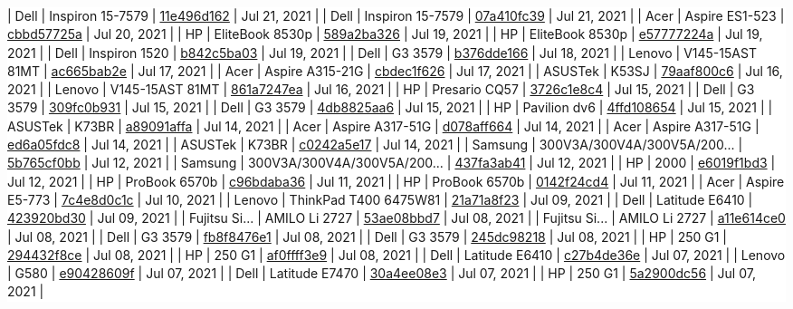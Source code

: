 | Dell          | Inspiron 15-7579            | [11e496d162](https://linux-hardware.org/?probe=11e496d162) | Jul 21, 2021 |
| Dell          | Inspiron 15-7579            | [07a410fc39](https://linux-hardware.org/?probe=07a410fc39) | Jul 21, 2021 |
| Acer          | Aspire ES1-523              | [cbbd57725a](https://linux-hardware.org/?probe=cbbd57725a) | Jul 20, 2021 |
| HP            | EliteBook 8530p             | [589a2ba326](https://linux-hardware.org/?probe=589a2ba326) | Jul 19, 2021 |
| HP            | EliteBook 8530p             | [e57777224a](https://linux-hardware.org/?probe=e57777224a) | Jul 19, 2021 |
| Dell          | Inspiron 1520               | [b842c5ba03](https://linux-hardware.org/?probe=b842c5ba03) | Jul 19, 2021 |
| Dell          | G3 3579                     | [b376dde166](https://linux-hardware.org/?probe=b376dde166) | Jul 18, 2021 |
| Lenovo        | V145-15AST 81MT             | [ac665bab2e](https://linux-hardware.org/?probe=ac665bab2e) | Jul 17, 2021 |
| Acer          | Aspire A315-21G             | [cbdec1f626](https://linux-hardware.org/?probe=cbdec1f626) | Jul 17, 2021 |
| ASUSTek       | K53SJ                       | [79aaf800c6](https://linux-hardware.org/?probe=79aaf800c6) | Jul 16, 2021 |
| Lenovo        | V145-15AST 81MT             | [861a7247ea](https://linux-hardware.org/?probe=861a7247ea) | Jul 16, 2021 |
| HP            | Presario CQ57               | [3726c1e8c4](https://linux-hardware.org/?probe=3726c1e8c4) | Jul 15, 2021 |
| Dell          | G3 3579                     | [309fc0b931](https://linux-hardware.org/?probe=309fc0b931) | Jul 15, 2021 |
| Dell          | G3 3579                     | [4db8825aa6](https://linux-hardware.org/?probe=4db8825aa6) | Jul 15, 2021 |
| HP            | Pavilion dv6                | [4ffd108654](https://linux-hardware.org/?probe=4ffd108654) | Jul 15, 2021 |
| ASUSTek       | K73BR                       | [a89091affa](https://linux-hardware.org/?probe=a89091affa) | Jul 14, 2021 |
| Acer          | Aspire A317-51G             | [d078aff664](https://linux-hardware.org/?probe=d078aff664) | Jul 14, 2021 |
| Acer          | Aspire A317-51G             | [ed6a05fdc8](https://linux-hardware.org/?probe=ed6a05fdc8) | Jul 14, 2021 |
| ASUSTek       | K73BR                       | [c0242a5e17](https://linux-hardware.org/?probe=c0242a5e17) | Jul 14, 2021 |
| Samsung       | 300V3A/300V4A/300V5A/200... | [5b765cf0bb](https://linux-hardware.org/?probe=5b765cf0bb) | Jul 12, 2021 |
| Samsung       | 300V3A/300V4A/300V5A/200... | [437fa3ab41](https://linux-hardware.org/?probe=437fa3ab41) | Jul 12, 2021 |
| HP            | 2000                        | [e6019f1bd3](https://linux-hardware.org/?probe=e6019f1bd3) | Jul 12, 2021 |
| HP            | ProBook 6570b               | [c96bdaba36](https://linux-hardware.org/?probe=c96bdaba36) | Jul 11, 2021 |
| HP            | ProBook 6570b               | [0142f24cd4](https://linux-hardware.org/?probe=0142f24cd4) | Jul 11, 2021 |
| Acer          | Aspire E5-773               | [7c4e8d0c1c](https://linux-hardware.org/?probe=7c4e8d0c1c) | Jul 10, 2021 |
| Lenovo        | ThinkPad T400 6475W81       | [21a71a8f23](https://linux-hardware.org/?probe=21a71a8f23) | Jul 09, 2021 |
| Dell          | Latitude E6410              | [423920bd30](https://linux-hardware.org/?probe=423920bd30) | Jul 09, 2021 |
| Fujitsu Si... | AMILO Li 2727               | [53ae08bbd7](https://linux-hardware.org/?probe=53ae08bbd7) | Jul 08, 2021 |
| Fujitsu Si... | AMILO Li 2727               | [a11e614ce0](https://linux-hardware.org/?probe=a11e614ce0) | Jul 08, 2021 |
| Dell          | G3 3579                     | [fb8f8476e1](https://linux-hardware.org/?probe=fb8f8476e1) | Jul 08, 2021 |
| Dell          | G3 3579                     | [245dc98218](https://linux-hardware.org/?probe=245dc98218) | Jul 08, 2021 |
| HP            | 250 G1                      | [294432f8ce](https://linux-hardware.org/?probe=294432f8ce) | Jul 08, 2021 |
| HP            | 250 G1                      | [af0ffff3e9](https://linux-hardware.org/?probe=af0ffff3e9) | Jul 08, 2021 |
| Dell          | Latitude E6410              | [c27b4de36e](https://linux-hardware.org/?probe=c27b4de36e) | Jul 07, 2021 |
| Lenovo        | G580                        | [e90428609f](https://linux-hardware.org/?probe=e90428609f) | Jul 07, 2021 |
| Dell          | Latitude E7470              | [30a4ee08e3](https://linux-hardware.org/?probe=30a4ee08e3) | Jul 07, 2021 |
| HP            | 250 G1                      | [5a2900dc56](https://linux-hardware.org/?probe=5a2900dc56) | Jul 07, 2021 |